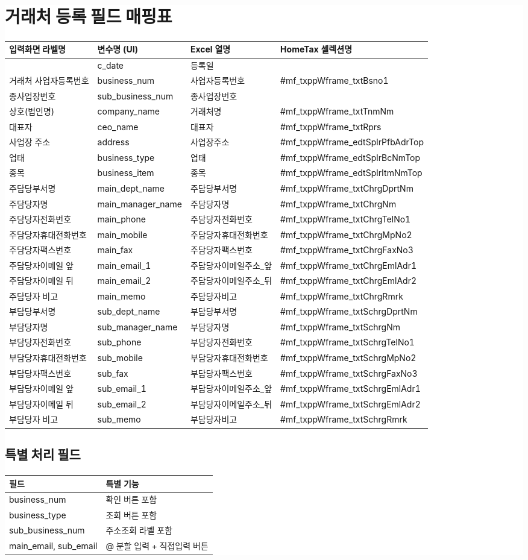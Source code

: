 

# 거래처 등록 필드 매핑표

| 입력화면 라벨명 | 변수명 (UI) | Excel 열명 | HomeTax 셀렉션명 |
|:---------------|:------------|:----------|:----------------|
|  |c_date  |등록일  |  |
| 거래처 사업자등록번호 | business_num | 사업자등록번호 |#mf_txppWframe_txtBsno1|
| 종사업장번호 | sub_business_num | 종사업장번호 |  |
| 상호(법인명) | company_name | 거래처명 |#mf_txppWframe_txtTnmNm  |
| 대표자 | ceo_name | 대표자 |#mf_txppWframe_txtRprs|
| 사업장 주소 | address | 사업장주소 |#mf_txppWframe_edtSplrPfbAdrTop  |
| 업태 | business_type | 업태 |#mf_txppWframe_edtSplrBcNmTop  |
| 종목 | business_item | 종목 |#mf_txppWframe_edtSplrItmNmTop  |
| 주담당부서명 | main_dept_name | 주담당부서명 |#mf_txppWframe_txtChrgDprtNm  |
| 주담당자명 | main_manager_name | 주담당자명 |#mf_txppWframe_txtChrgNm |
| 주담당자전화번호 | main_phone | 주담당자전화번호 |#mf_txppWframe_txtChrgTelNo1  |
| 주담당자휴대전화번호 | main_mobile | 주담당자휴대전화번호 |#mf_txppWframe_txtChrgMpNo2  |
| 주담당자팩스번호 | main_fax | 주담당자팩스번호 |#mf_txppWframe_txtChrgFaxNo3  |
| 주담당자이메일 앞 | main_email_1 | 주담당자이메일주소_앞 | #mf_txppWframe_txtChrgEmlAdr1 |
| 주담당자이메일 뒤 | main_email_2 | 주담당자이메일주소_뒤 | #mf_txppWframe_txtChrgEmlAdr2 |
| 주담당자 비고 | main_memo | 주담당자비고 |#mf_txppWframe_txtChrgRmrk  |
| 부담당부서명 | sub_dept_name | 부담당부서명 |#mf_txppWframe_txtSchrgDprtNm  |
| 부담당자명 | sub_manager_name | 부담당자명 |#mf_txppWframe_txtSchrgNm  |
| 부담당자전화번호 | sub_phone | 부담당자전화번호 |#mf_txppWframe_txtSchrgTelNo1  |
| 부담당자휴대전화번호 | sub_mobile | 부담당자휴대전화번호 |#mf_txppWframe_txtSchrgMpNo2  |
| 부담당자팩스번호 | sub_fax | 부담당자팩스번호 | #mf_txppWframe_txtSchrgFaxNo3 |
| 부담당자이메일 앞 | sub_email_1 | 부담당자이메일주소_앞 |#mf_txppWframe_txtSchrgEmlAdr1  |
| 부담당자이메일 뒤 | sub_email_2 | 부담당자이메일주소_뒤 |#mf_txppWframe_txtSchrgEmlAdr2  |
| 부담당자 비고 | sub_memo | 부담당자비고 |#mf_txppWframe_txtSchrgRmrk  |

## 특별 처리 필드

| 필드 | 특별 기능 |
|:-----|:----------|
| business_num | 확인 버튼 포함 |
| business_type | 조회 버튼 포함 |
| sub_business_num | 주소조회 라벨 포함 |
| main_email, sub_email | @ 분할 입력 + 직접입력 버튼 |
